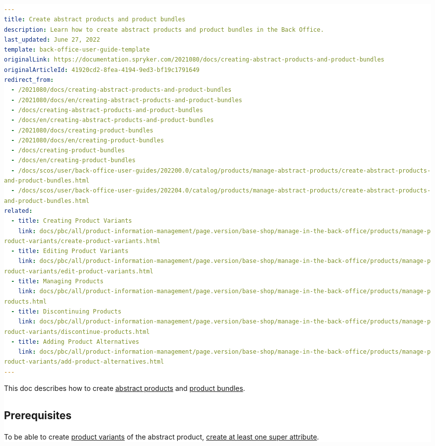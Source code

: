 ```yaml
---
title: Create abstract products and product bundles
description: Learn how to create abstract products and product bundles in the Back Office.
last_updated: June 27, 2022
template: back-office-user-guide-template
originalLink: https://documentation.spryker.com/2021080/docs/creating-abstract-products-and-product-bundles
originalArticleId: 41920cd2-8fea-4194-9ed3-bf19c1791649
redirect_from:
  - /2021080/docs/creating-abstract-products-and-product-bundles
  - /2021080/docs/en/creating-abstract-products-and-product-bundles
  - /docs/creating-abstract-products-and-product-bundles
  - /docs/en/creating-abstract-products-and-product-bundles
  - /2021080/docs/creating-product-bundles
  - /2021080/docs/en/creating-product-bundles
  - /docs/creating-product-bundles
  - /docs/en/creating-product-bundles
  - /docs/scos/user/back-office-user-guides/202200.0/catalog/products/manage-abstract-products/create-abstract-products-and-product-bundles.html
  - /docs/scos/user/back-office-user-guides/202204.0/catalog/products/manage-abstract-products/create-abstract-products-and-product-bundles.html  
related:
  - title: Creating Product Variants
    link: docs/pbc/all/product-information-management/page.version/base-shop/manage-in-the-back-office/products/manage-product-variants/create-product-variants.html
  - title: Editing Product Variants
    link: docs/pbc/all/product-information-management/page.version/base-shop/manage-in-the-back-office/products/manage-product-variants/edit-product-variants.html
  - title: Managing Products
    link: docs/pbc/all/product-information-management/page.version/base-shop/manage-in-the-back-office/products/manage-products.html
  - title: Discontinuing Products
    link: docs/pbc/all/product-information-management/page.version/base-shop/manage-in-the-back-office/products/manage-product-variants/discontinue-products.html
  - title: Adding Product Alternatives
    link: docs/pbc/all/product-information-management/page.version/base-shop/manage-in-the-back-office/products/manage-product-variants/add-product-alternatives.html
---
```


This doc describes how to create [abstract products](/docs/pbc/all/product-information-management/{{page.version}}/base-shop/feature-overviews/product-feature-overview/product-feature-overview.html#abstract-products-and-product-variants) and [product bundles](/docs/pbc/all/product-information-management/{{page.version}}/base-shop/feature-overviews/product-bundles-feature-overview.html).

## Prerequisites

To be able to create [product variants](/docs/pbc/all/product-information-management/{{page.version}}/base-shop/feature-overviews/product-feature-overview/product-feature-overview.html#abstract-products-and-product-variants) of the abstract product, [create at least one super attribute](/docs/pbc/all/product-information-management/{{page.version}}/base-shop/manage-in-the-back-office/attributes/create-product-attributes.html).
